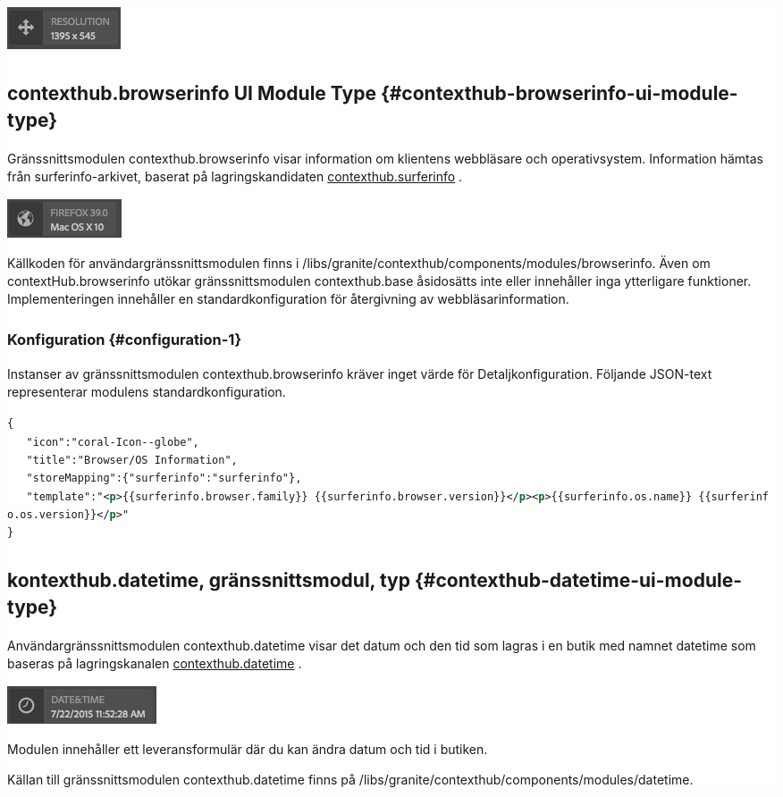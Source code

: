 ![chlimage_1-76](assets/chlimage_1-76a.png)

## contexthub.browserinfo UI Module Type {#contexthub-browserinfo-ui-module-type}

Gränssnittsmodulen contexthub.browserinfo visar information om klientens webbläsare och operativsystem. Information hämtas från surferinfo-arkivet, baserat på lagringskandidaten [contexthub.surferinfo](/help/sites-developing/ch-samplestores.md#contexthub-surferinfo-sample-store-candidate) .

![chlimage_1-77](assets/chlimage_1-77a.png)

Källkoden för användargränssnittsmodulen finns i /libs/granite/contexthub/components/modules/browserinfo. Även om contextHub.browserinfo utökar gränssnittsmodulen contexthub.base åsidosätts inte eller innehåller inga ytterligare funktioner. Implementeringen innehåller en standardkonfiguration för återgivning av webbläsarinformation.

### Konfiguration {#configuration-1}

Instanser av gränssnittsmodulen contexthub.browserinfo kräver inget värde för Detaljkonfiguration. Följande JSON-text representerar modulens standardkonfiguration.

```xml
{
   "icon":"coral-Icon--globe",
   "title":"Browser/OS Information",
   "storeMapping":{"surferinfo":"surferinfo"},
   "template":"<p>{{surferinfo.browser.family}} {{surferinfo.browser.version}}</p><p>{{surferinfo.os.name}} {{surferinfo.os.version}}</p>"
}
```

## kontexthub.datetime, gränssnittsmodul, typ {#contexthub-datetime-ui-module-type}

Användargränssnittsmodulen contexthub.datetime visar det datum och den tid som lagras i en butik med namnet datetime som baseras på lagringskanalen [contexthub.datetime](/help/sites-developing/ch-samplestores.md#contexthub-datetime-sample-store-candidate) .

![chlimage_1-78](assets/chlimage_1-78a.png)

Modulen innehåller ett leveransformulär där du kan ändra datum och tid i butiken.

Källan till gränssnittsmodulen contexthub.datetime finns på /libs/granite/contexthub/components/modules/datetime.
